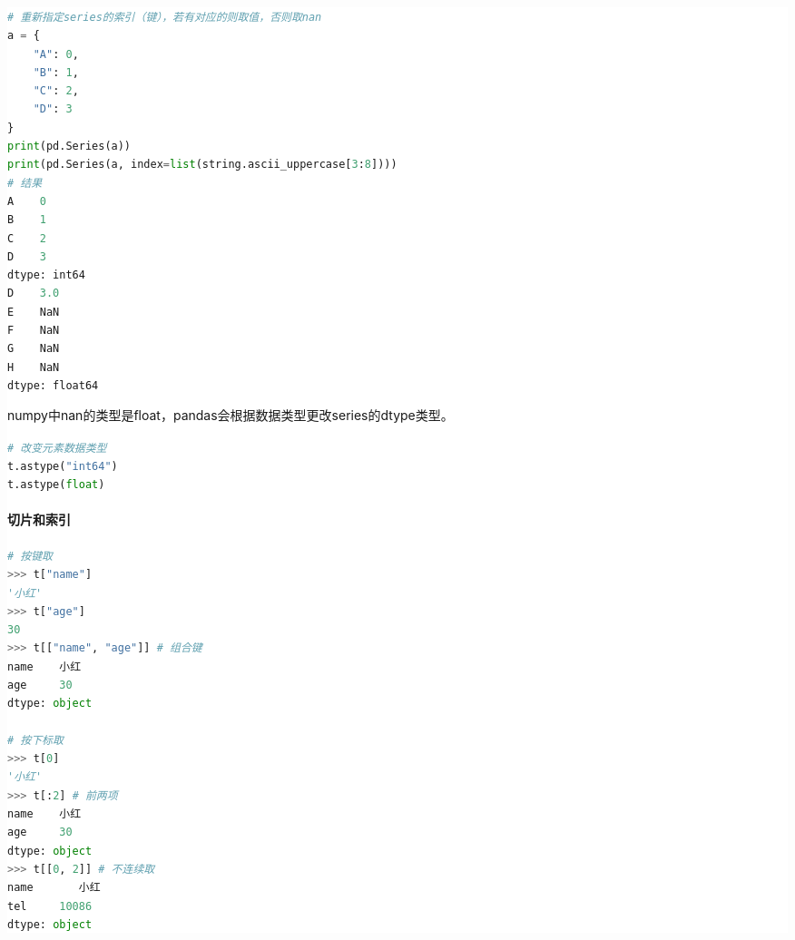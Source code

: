 ```python
# 重新指定series的索引（键），若有对应的则取值，否则取nan
a = {
    "A": 0,
    "B": 1,
    "C": 2,
    "D": 3
}
print(pd.Series(a))
print(pd.Series(a, index=list(string.ascii_uppercase[3:8])))
# 结果
A    0
B    1
C    2
D    3
dtype: int64
D    3.0
E    NaN
F    NaN
G    NaN
H    NaN
dtype: float64
```

numpy中nan的类型是float，pandas会根据数据类型更改series的dtype类型。

```python
# 改变元素数据类型
t.astype("int64")
t.astype(float)
```

#### 切片和索引

```python
# 按键取
>>> t["name"]
'小红'
>>> t["age"]
30
>>> t[["name", "age"]] # 组合键
name    小红
age     30
dtype: object
    
# 按下标取
>>> t[0]
'小红'
>>> t[:2] # 前两项
name    小红
age     30
dtype: object
>>> t[[0, 2]] # 不连续取
name       小红
tel     10086
dtype: object
```
